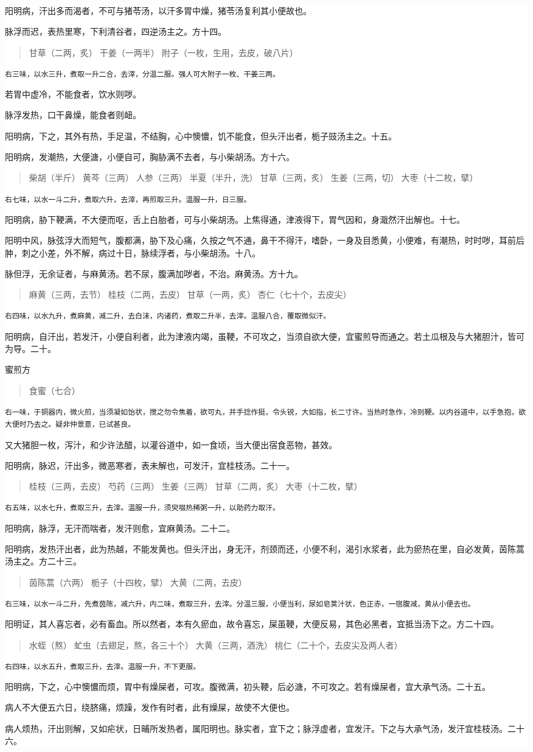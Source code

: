 阳明病，汗出多而渴者，不可与猪苓汤，以汗多胃中燥，猪苓汤复利其小便故也。

脉浮而迟，表热里寒，下利清谷者，四逆汤主之。方十四。

> 甘草（二两，炙） 干姜（一两半） 附子（一枚，生用，去皮，破八片）

    右三味，以水三升，煮取一升二合，去滓，分温二服。强人可大附子一枚、干姜三两。

若胃中虚冷，不能食者，饮水则哕。

脉浮发热，口干鼻燥，能食者则衄。

阳明病，下之，其外有热，手足温，不结胸，心中懊憹，饥不能食，但头汗出者，栀子豉汤主之。十五。

阳明病，发潮热，大便溏，小便自可，胸胁满不去者，与小柴胡汤。方十六。

> 柴胡（半斤） 黄芩（三两） 人参（三两） 半夏（半升，洗） 甘草（三两，炙） 生姜（三两，切） 大枣（十二枚，擘）

    右七味，以水一斗二升，煮取六升，去滓，再煎取三升。温服一升，日三服。

阳明病，胁下鞕满，不大便而呕，舌上白胎者，可与小柴胡汤。上焦得通，津液得下，胃气因和，身濈然汗出解也。十七。

阳明中风，脉弦浮大而短气，腹都满，胁下及心痛，久按之气不通，鼻干不得汗，嗜卧，一身及目悉黄，小便难，有潮热，时时哕，耳前后肿，刺之小差，外不解，病过十日，脉续浮者，与小柴胡汤。十八。

脉但浮，无余证者，与麻黄汤。若不尿，腹满加哕者，不治。麻黄汤。方十九。

> 麻黄（三两，去节） 桂枝（二两，去皮） 甘草（一两，炙） 杏仁（七十个，去皮尖）

    右四味，以水九升，煮麻黄，减二升，去白沫，内诸药，煮取二升半，去滓。温服八合，覆取微似汗。

阳明病，自汗出，若发汗，小便自利者，此为津液内竭，虽鞕，不可攻之，当须自欲大便，宜蜜煎导而通之。若土瓜根及与大猪胆汁，皆可为导。二十。

蜜煎方

> 食蜜（七合）

    右一味，于铜器内，微火煎，当须凝如饴状，搅之勿令焦着，欲可丸，并手捻作挺，令头锐，大如指，长二寸许。当热时急作，冷则鞕。以内谷道中，以手急抱，欲大便时乃去之。疑非仲景意，已试甚良。

又大猪胆一枚，泻汁，和少许法醋，以灌谷道中，如一食顷，当大便出宿食恶物，甚效。

阳明病，脉迟，汗出多，微恶寒者，表未解也，可发汗，宜桂枝汤。二十一。

> 桂枝（三两，去皮） 芍药（三两） 生姜（三两） 甘草（二两，炙） 大枣（十二枚，擘）

    右五味，以水七升，煮取三升，去滓。温服一升，须臾啜热稀粥一升，以助药力取汗。

阳明病，脉浮，无汗而喘者，发汗则愈，宜麻黄汤。二十二。

阳明病，发热汗出者，此为热越，不能发黄也。但头汗出，身无汗，剂颈而还，小便不利，渴引水浆者，此为瘀热在里，自必发黄，茵陈蒿汤主之。方二十三。

> 茵陈蒿（六两） 栀子（十四枚，擘） 大黄（二两，去皮）

    右三味，以水一斗二升，先煮茵陈，减六升，内二味，煮取三升，去滓。分温三服，小便当利，尿如皂荚汁状，色正赤，一宿腹减，黄从小便去也。

阳明证，其人喜忘者，必有畜血。所以然者，本有久瘀血，故令喜忘，屎虽鞕，大便反易，其色必黑者，宜抵当汤下之。方二十四。

> 水蛭（熬） 虻虫（去翅足，熬，各三十个） 大黄（三两，酒洗） 桃仁（二十个，去皮尖及两人者）

    右四味，以水五升，煮取三升，去滓。温服一升，不下更服。

阳明病，下之，心中懊憹而烦，胃中有燥屎者，可攻。腹微满，初头鞕，后必溏，不可攻之。若有燥屎者，宜大承气汤。二十五。

病人不大便五六日，绕脐痛，烦躁，发作有时者，此有燥屎，故使不大便也。

病人烦热，汗出则解，又如疟状，日晡所发热者，属阳明也。脉实者，宜下之；脉浮虚者，宜发汗。下之与大承气汤，发汗宜桂枝汤。二十六。

